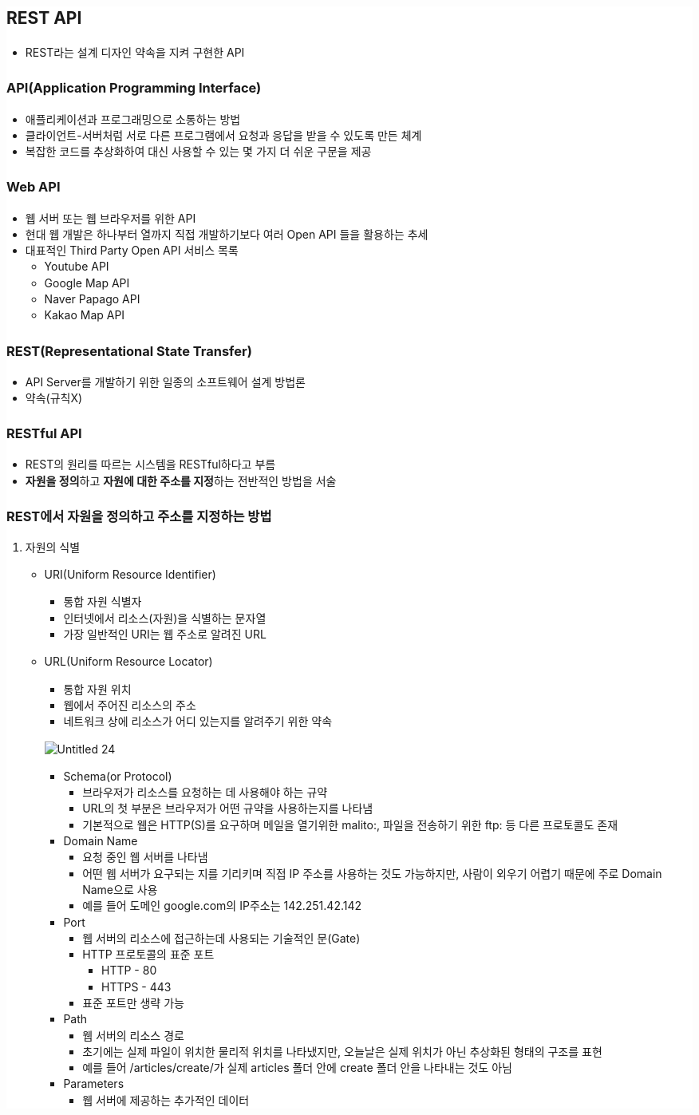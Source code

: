 ## REST API

- REST라는 설계 디자인 약속을 지켜 구현한 API

### API(Application Programming Interface)

- 애플리케이션과 프로그래밍으로 소통하는 방법
- 클라이언트-서버처럼 서로 다른 프로그램에서 요청과 응답을 받을 수 있도록 만든 체계
- 복잡한 코드를 추상화하여 대신 사용할 수 있는 몇 가지 더 쉬운 구문을 제공

### Web API

- 웹 서버 또는 웹 브라우저를 위한 API
- 현대 웹 개발은 하나부터 열까지 직접 개발하기보다 여러 Open API 들을 활용하는 추세
- 대표적인 Third Party Open API 서비스 목록
    - Youtube API
    - Google Map API
    - Naver Papago API
    - Kakao Map API

### REST(Representational State Transfer)

- API Server를 개발하기 위한 일종의 소프트웨어 설계 방법론
- 약속(규칙X)

### RESTful API

- REST의 원리를 따르는 시스템을 RESTful하다고 부름
- **자원을 정의**하고 **자원에 대한 주소를 지정**하는 전반적인 방법을 서술

### REST에서 자원을 정의하고 주소를 지정하는 방법

1. 자원의 식별
    - URI(Uniform Resource Identifier)
        - 통합 자원 식별자
        - 인터넷에서 리소스(자원)을 식별하는 문자열
        - 가장 일반적인 URI는 웹 주소로 알려진 URL
    - URL(Uniform Resource Locator)
        - 통합 자원 위치
        - 웹에서 주어진 리소스의 주소
        - 네트워크 상에 리소스가 어디 있는지를 알려주기 위한 약속
        
        ![Untitled 24](https://github.com/yuj1818/TIL/assets/95585314/0b3220f8-674c-468c-98de-cb90af1e0e05)
        
        - Schema(or Protocol)
            - 브라우저가 리소스를 요청하는 데 사용해야 하는 규약
            - URL의 첫 부분은 브라우저가 어떤 규약을 사용하는지를 나타냄
            - 기본적으로 웹은 HTTP(S)를 요구하며 메일을 열기위한 malito:, 파일을 전송하기 위한 ftp: 등 다른 프로토콜도 존재
        - Domain Name
            - 요청 중인 웹 서버를 나타냄
            - 어떤 웹 서버가 요구되는 지를 기리키며 직접 IP 주소를 사용하는 것도 가능하지만, 사람이 외우기 어렵기 때문에 주로 Domain Name으로 사용
            - 예를 들어 도메인 google.com의 IP주소는 142.251.42.142
        - Port
            - 웹 서버의 리소스에 접근하는데 사용되는 기술적인 문(Gate)
            - HTTP 프로토콜의 표준 포트
                - HTTP - 80
                - HTTPS - 443
            - 표준 포트만 생략 가능
        - Path
            - 웹 서버의 리소스 경로
            - 초기에는 실제 파일이 위치한 물리적 위치를 나타냈지만, 오늘날은 실제 위치가 아닌 추상화된 형태의 구조를 표현
            - 예를 들어 /articles/create/가 실제 articles 폴더 안에 create 폴더 안을 나타내는 것도 아님
        - Parameters
            - 웹 서버에 제공하는 추가적인 데이터
